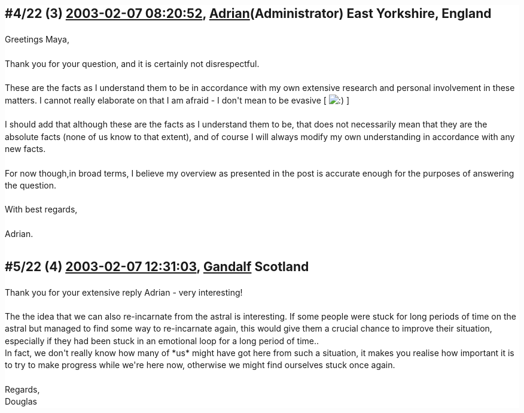 ## \#4/22 (3) [2003-02-07 08:20:52](https://www.astralpulse.com/forums/index.php?msg=21747), [Adrian](https://www.astralpulse.com/forums/profile/?u=31)(Administrator) East Yorkshire, England ##
<section>
Greetings Maya,
<br>
<br>
Thank you for your question, and it is certainly not disrespectful.
<br>
<br>
These are the facts as I understand them to be in accordance with my own extensive research and personal involvement in these matters. I cannot really elaborate on that I am afraid - I don't mean to be evasive [
<img alt=":)" class="smiley" src="https://www.astralpulse.com/forums/Smileys/fugue/smiley.png" title="Smiley"/>
]
<br>
<br>
I should add that although these are the facts as I understand them to be, that does not necessarily mean that they are the absolute facts (none of us know to that extent), and of course I will always modify my own understanding in accordance with any new facts.
<br>
<br>
For now though,in broad terms, I believe my overview as presented in the post is accurate enough for the purposes of answering the question.
<br>
<br>
With best regards,
<br>
<br>
Adrian.
<br>
</section>

## \#5/22 (4) [2003-02-07 12:31:03](https://www.astralpulse.com/forums/index.php?msg=21766), [Gandalf](https://www.astralpulse.com/forums/profile/?u=850) Scotland ##
<section>
Thank you for your extensive reply Adrian - very interesting!
<br>
<br>
The the idea that we can also re-incarnate from the astral is interesting. If some people were stuck for long periods of time on the astral but managed to find some way to re-incarnate again, this would give them a crucial chance to improve their situation, especially if they had been stuck in an emotional loop for a long period of time..
<br>
In fact, we don't really know how many of *us* might have got here from such a situation, it makes you realise how important it is to try to make progress while we're here now, otherwise we might find ourselves stuck once again.
<br>
<br>
Regards,
<br>
Douglas
<br>
</section>
